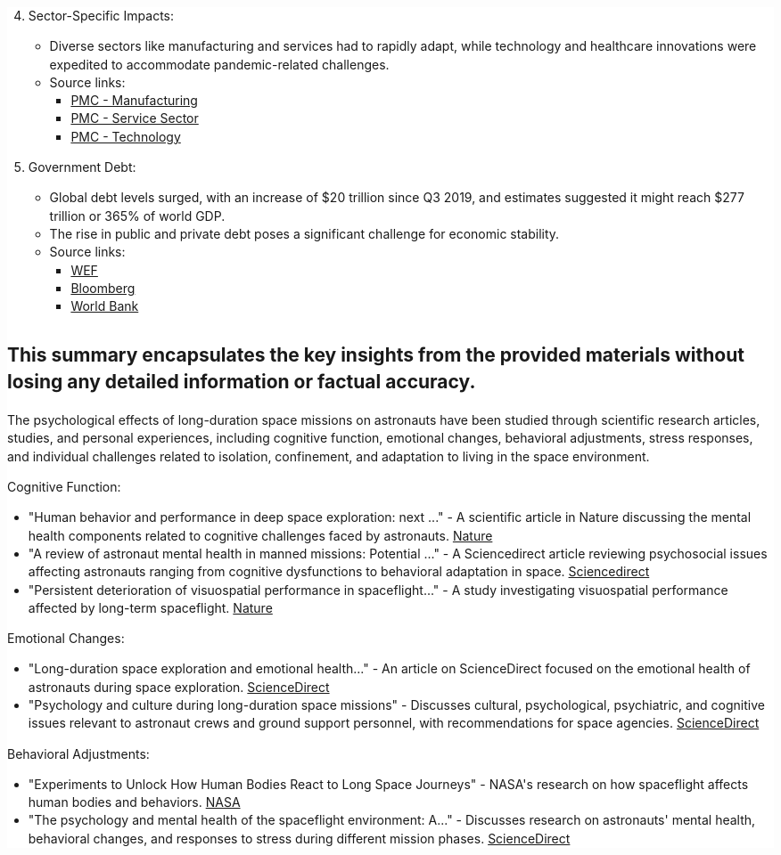 4. Sector-Specific Impacts:
   - Diverse sectors like manufacturing and services had to rapidly adapt, while technology and healthcare innovations were expedited to accommodate pandemic-related challenges.
   - Source links:
     - [PMC - Manufacturing](https://www.ncbi.nlm.nih.gov/pmc/articles/PMC9042664/)
     - [PMC - Service Sector](https://www.ncbi.nlm.nih.gov/pmc/articles/PMC8134531/)
     - [PMC - Technology](https://www.ncbi.nlm.nih.gov/pmc/articles/PMC7324321/)

5. Government Debt:
   - Global debt levels surged, with an increase of $20 trillion since Q3 2019, and estimates suggested it might reach $277 trillion or 365% of world GDP.
   - The rise in public and private debt poses a significant challenge for economic stability.
   - Source links:
     - [WEF](https://www.weforum.org/agenda/2020/12/global-debt-gdp-covid19/)
     - [Bloomberg](https://www.bloomberg.com/graphics/2021-coronavirus-global-debt/)
     - [World Bank](https://openknowledge.worldbank.org/bitstream/handle/10986/36647/What-Has-Been-the-Impact-of-COVID-19-on-Debt-Turning-a-Wave-into-a-Tsunami.pdf?sequence=1) 

This summary encapsulates the key insights from the provided materials without losing any detailed information or factual accuracy.
------------------
The psychological effects of long-duration space missions on astronauts have been studied through scientific research articles, studies, and personal experiences, including cognitive function, emotional changes, behavioral adjustments, stress responses, and individual challenges related to isolation, confinement, and adaptation to living in the space environment.

Cognitive Function:
- "Human behavior and performance in deep space exploration: next ..." - A scientific article in Nature discussing the mental health components related to cognitive challenges faced by astronauts. [Nature](https://www.nature.com/articles/s41526-023-00270-7)
- "A review of astronaut mental health in manned missions: Potential ..." - A Sciencedirect article reviewing psychosocial issues affecting astronauts ranging from cognitive dysfunctions to behavioral adaptation in space. [Sciencedirect](https://www.sciencedirect.com/science/article/pii/S2214552420300870)
- "Persistent deterioration of visuospatial performance in spaceflight..." - A study investigating visuospatial performance affected by long-term spaceflight. [Nature](https://www.nature.com/articles/s41598-021-88938-6)

Emotional Changes:
- "Long-duration space exploration and emotional health..." - An article on ScienceDirect focused on the emotional health of astronauts during space exploration. [ScienceDirect](https://www.sciencedirect.com/science/article/pii/S0094576517305921)
- "Psychology and culture during long-duration space missions" - Discusses cultural, psychological, psychiatric, and cognitive issues relevant to astronaut crews and ground support personnel, with recommendations for space agencies. [ScienceDirect](https://www.sciencedirect.com/science/article/pii/S0094576508003883)

Behavioral Adjustments:
- "Experiments to Unlock How Human Bodies React to Long Space Journeys" - NASA's research on how spaceflight affects human bodies and behaviors. [NASA](https://www.nasa.gov/humans-in-space/experiments-to-unlock-how-human-bodies-react-to-long-space-journeys/)
- "The psychology and mental health of the spaceflight environment: A..." - Discusses research on astronauts' mental health, behavioral changes, and responses to stress during different mission phases. [ScienceDirect](https://www.sciencedirect.com/science/article/pii/S0094576522005318)
